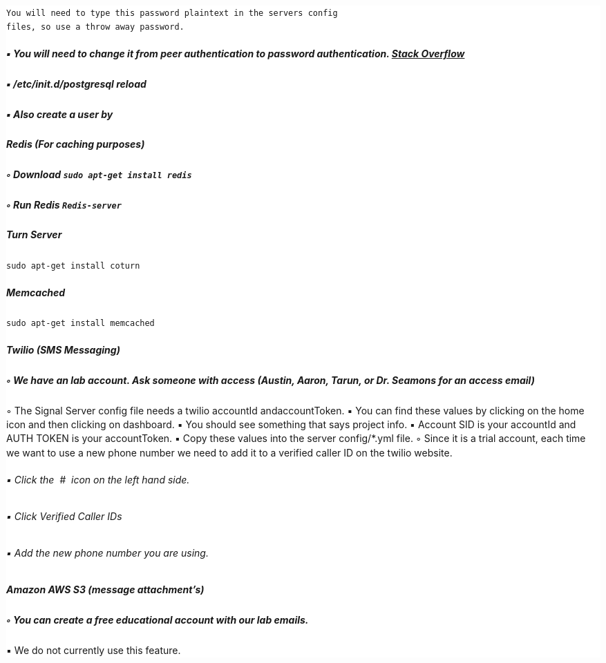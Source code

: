 ```
You will need to type this password ​​plaintext ​​in the servers config
files, so use a throw away password.
```
##### ▪ You will need to change it from peer authentication to password authentication. ​[Stack Overflow](https://stackoverflow.com/questions/18664074/getting-error-peer-authentication-failed-for-user-postgres-when-trying-to-ge)

##### ▪ /etc/init.d/postgresql reload


##### ▪ Also create a user by

##### Redis (For caching purposes)

##### ◦ Download ```sudo apt-get install redis```

##### ◦ Run Redis ```Redis-server```

##### Turn Server

```
sudo apt-get install coturn
```
##### Memcached

```
sudo apt-get install memcached
```

##### Twilio (SMS Messaging)

##### ◦ We have an lab account. Ask someone with access (Austin, Aaron, Tarun, or Dr. Seamons for an access email)
◦ The Signal Server config file needs a twilio ​accountId​ and ​accountToken​.
▪ You can find these values by clicking on the home icon and then clicking
on dashboard.
▪ You should see something that says project info.
▪ Account SID is your accountId and AUTH TOKEN is your accountToken.
▪ Copy these values into the server config/*.yml file.
◦ Since it is a trial account, each time we want to use a new phone number we
need to add it to a verified caller ID on the twilio website.

###### ▪ Click the​ ​​ # ​​ ​​icon on the left hand side.
###### ▪ Click Verified Caller IDs
###### ▪ Add the new phone number you are using.

##### Amazon AWS S3 (message attachment’s)

##### ◦ You can create a free educational account with our lab emails.

▪ We do not currently use this feature.
